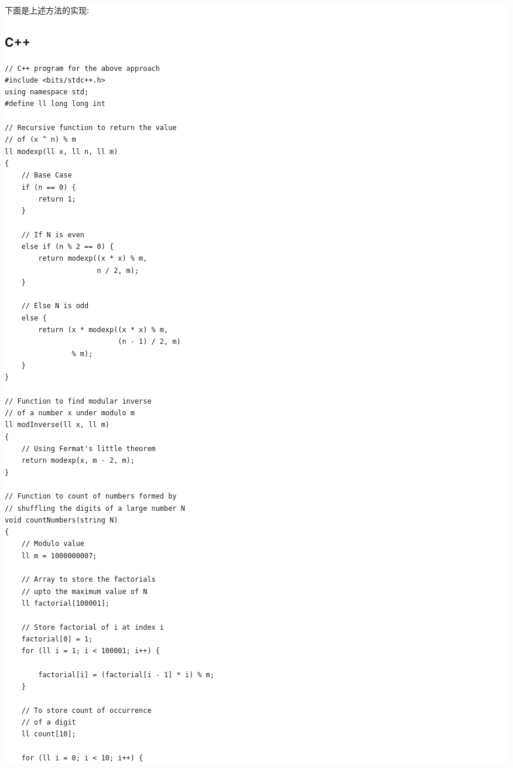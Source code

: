 下面是上述方法的实现:

## C++

```
// C++ program for the above approach
#include <bits/stdc++.h>
using namespace std;
#define ll long long int

// Recursive function to return the value
// of (x ^ n) % m
ll modexp(ll x, ll n, ll m)
{
    // Base Case
    if (n == 0) {
        return 1;
    }

    // If N is even
    else if (n % 2 == 0) {
        return modexp((x * x) % m,
                      n / 2, m);
    }

    // Else N is odd
    else {
        return (x * modexp((x * x) % m,
                           (n - 1) / 2, m)
                % m);
    }
}

// Function to find modular inverse
// of a number x under modulo m
ll modInverse(ll x, ll m)
{
    // Using Fermat's little theorem
    return modexp(x, m - 2, m);
}

// Function to count of numbers formed by
// shuffling the digits of a large number N
void countNumbers(string N)
{
    // Modulo value
    ll m = 1000000007;

    // Array to store the factorials
    // upto the maximum value of N
    ll factorial[100001];

    // Store factorial of i at index i
    factorial[0] = 1;
    for (ll i = 1; i < 100001; i++) {

        factorial[i] = (factorial[i - 1] * i) % m;
    }

    // To store count of occurrence
    // of a digit
    ll count[10];

    for (ll i = 0; i < 10; i++) {
```